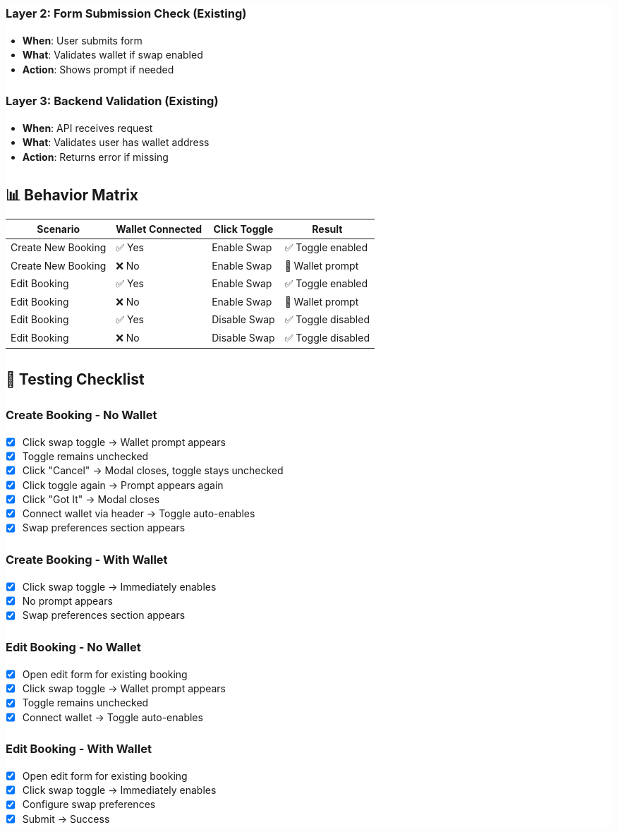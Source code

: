 ### Layer 2: Form Submission Check (Existing)
- **When**: User submits form
- **What**: Validates wallet if swap enabled
- **Action**: Shows prompt if needed

### Layer 3: Backend Validation (Existing)
- **When**: API receives request
- **What**: Validates user has wallet address
- **Action**: Returns error if missing

## 📊 Behavior Matrix

| Scenario | Wallet Connected | Click Toggle | Result |
|----------|-----------------|--------------|--------|
| Create New Booking | ✅ Yes | Enable Swap | ✅ Toggle enabled |
| Create New Booking | ❌ No | Enable Swap | 🔐 Wallet prompt |
| Edit Booking | ✅ Yes | Enable Swap | ✅ Toggle enabled |
| Edit Booking | ❌ No | Enable Swap | 🔐 Wallet prompt |
| Edit Booking | ✅ Yes | Disable Swap | ✅ Toggle disabled |
| Edit Booking | ❌ No | Disable Swap | ✅ Toggle disabled |

## 🧪 Testing Checklist

### Create Booking - No Wallet
- [x] Click swap toggle → Wallet prompt appears
- [x] Toggle remains unchecked
- [x] Click "Cancel" → Modal closes, toggle stays unchecked
- [x] Click toggle again → Prompt appears again
- [x] Click "Got It" → Modal closes
- [x] Connect wallet via header → Toggle auto-enables
- [x] Swap preferences section appears

### Create Booking - With Wallet
- [x] Click swap toggle → Immediately enables
- [x] No prompt appears
- [x] Swap preferences section appears

### Edit Booking - No Wallet
- [x] Open edit form for existing booking
- [x] Click swap toggle → Wallet prompt appears
- [x] Toggle remains unchecked
- [x] Connect wallet → Toggle auto-enables

### Edit Booking - With Wallet
- [x] Open edit form for existing booking
- [x] Click swap toggle → Immediately enables
- [x] Configure swap preferences
- [x] Submit → Success

